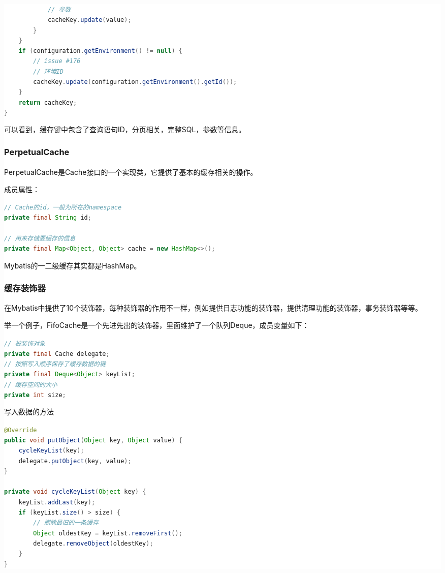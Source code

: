 ```java
            // 参数
            cacheKey.update(value);
        }
    }
    if (configuration.getEnvironment() != null) {
        // issue #176
        // 环境ID
        cacheKey.update(configuration.getEnvironment().getId());
    }
    return cacheKey;
}
```

可以看到，缓存键中包含了查询语句ID，分页相关，完整SQL，参数等信息。

### PerpetualCache

PerpetualCache是Cache接口的一个实现类，它提供了基本的缓存相关的操作。

成员属性：

```java
// Cache的id，一般为所在的namespace
private final String id;

// 用来存储要缓存的信息
private final Map<Object, Object> cache = new HashMap<>();
```

Mybatis的一二级缓存其实都是HashMap。

### 缓存装饰器

在Mybatis中提供了10个装饰器，每种装饰器的作用不一样，例如提供日志功能的装饰器，提供清理功能的装饰器，事务装饰器等等。

举一个例子，FifoCache是一个先进先出的装饰器，里面维护了一个队列Deque，成员变量如下：

```java
// 被装饰对象
private final Cache delegate;
// 按照写入顺序保存了缓存数据的键
private final Deque<Object> keyList;
// 缓存空间的大小
private int size;
```

写入数据的方法

```java
@Override
public void putObject(Object key, Object value) {
    cycleKeyList(key);
    delegate.putObject(key, value);
}

private void cycleKeyList(Object key) {
    keyList.addLast(key);
    if (keyList.size() > size) {
        // 删除最旧的一条缓存
        Object oldestKey = keyList.removeFirst();
        delegate.removeObject(oldestKey);
    }
}
```
